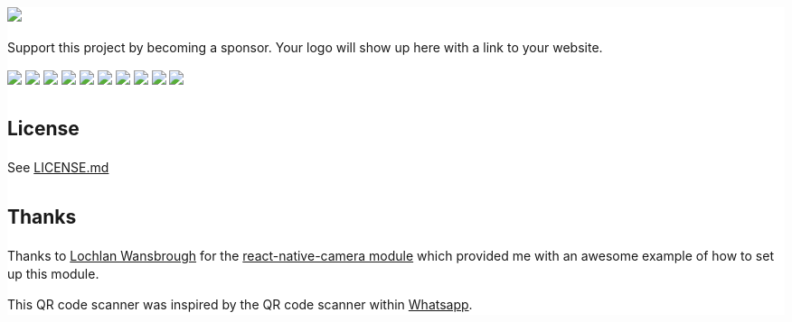 <a href="https://opencollective.com/react-native-qrcode-scanner#backers" target="_blank"><img src="https://opencollective.com/react-native-qrcode-scanner/backers.svg?width=890"></a>

Support this project by becoming a sponsor. Your logo will show up here with a link to your website.

<a href="https://opencollective.com/react-native-qrcode-scanner/sponsor/0/website" target="_blank"><img src="https://opencollective.com/react-native-qrcode-scanner/sponsor/0/avatar.svg"></a>
<a href="https://opencollective.com/react-native-qrcode-scanner/sponsor/1/website" target="_blank"><img src="https://opencollective.com/react-native-qrcode-scanner/sponsor/1/avatar.svg"></a>
<a href="https://opencollective.com/react-native-qrcode-scanner/sponsor/2/website" target="_blank"><img src="https://opencollective.com/react-native-qrcode-scanner/sponsor/2/avatar.svg"></a>
<a href="https://opencollective.com/react-native-qrcode-scanner/sponsor/3/website" target="_blank"><img src="https://opencollective.com/react-native-qrcode-scanner/sponsor/3/avatar.svg"></a>
<a href="https://opencollective.com/react-native-qrcode-scanner/sponsor/4/website" target="_blank"><img src="https://opencollective.com/react-native-qrcode-scanner/sponsor/4/avatar.svg"></a>
<a href="https://opencollective.com/react-native-qrcode-scanner/sponsor/5/website" target="_blank"><img src="https://opencollective.com/react-native-qrcode-scanner/sponsor/5/avatar.svg"></a>
<a href="https://opencollective.com/react-native-qrcode-scanner/sponsor/6/website" target="_blank"><img src="https://opencollective.com/react-native-qrcode-scanner/sponsor/6/avatar.svg"></a>
<a href="https://opencollective.com/react-native-qrcode-scanner/sponsor/7/website" target="_blank"><img src="https://opencollective.com/react-native-qrcode-scanner/sponsor/7/avatar.svg"></a>
<a href="https://opencollective.com/react-native-qrcode-scanner/sponsor/8/website" target="_blank"><img src="https://opencollective.com/react-native-qrcode-scanner/sponsor/8/avatar.svg"></a>
<a href="https://opencollective.com/react-native-qrcode-scanner/sponsor/9/website" target="_blank"><img src="https://opencollective.com/react-native-qrcode-scanner/sponsor/9/avatar.svg"></a>

## License

See [LICENSE.md](LICENSE.md)

## Thanks

Thanks to [Lochlan Wansbrough](https://github.com/lwansbrough) for the [react-native-camera module](https://github.com/lwansbrough/react-native-camera) which provided me with an awesome example of how to set up this module.

This QR code scanner was inspired by the QR code scanner within [Whatsapp](https://www.whatsapp.com/).
